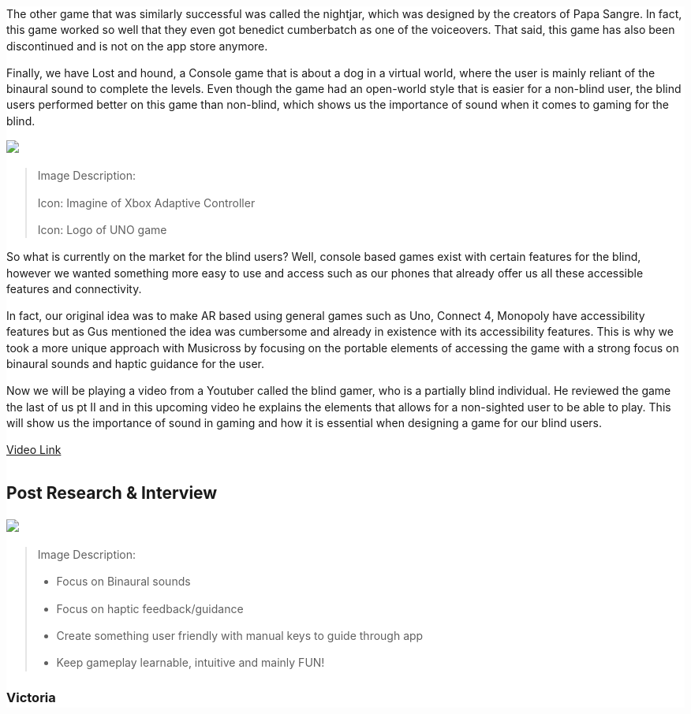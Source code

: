 The other game that was similarly successful was called the nightjar, which was designed by the creators of Papa Sangre. In fact, this game worked so well that they even got benedict cumberbatch as one of the voiceovers. That said, this game has also been discontinued and is not on the app store anymore. 

Finally, we have Lost and hound, a Console game that is about a dog in a virtual world, where the user is mainly reliant of the binaural sound to complete the levels. Even though the game had an open-world style that is easier for a non-blind user, the blind users performed better on this game than non-blind, which shows us the importance of sound when it comes to gaming for the blind.

![](https://raw.githubusercontent.com/irwinchyi/imgbed/master/img/Final%20Pitch%20-%20Group%202-07.jpg)

> Image Description:
>
> Icon: Imagine of Xbox Adaptive Controller 
>
> Icon: Logo of UNO  game 

So what is currently on the market for the blind users? Well, console based games exist with certain features for the blind, however we wanted something more easy to use and access such as our phones that already offer us all these accessible features and connectivity. 

In fact, our original idea was to make AR based using general games such as Uno, Connect 4, Monopoly have accessibility features but as Gus mentioned the idea was cumbersome and already in existence with its accessibility features. This is why we took a more unique approach with Musicross by focusing on the portable elements of accessing the game with a strong focus on binaural sounds and haptic guidance for the user.

Now we will be playing a video from a Youtuber called the blind gamer, who is a partially blind individual. He reviewed the game the last of us pt II and in this upcoming video he explains the elements that allows for a non-sighted user to be able to play. This will show us the importance of sound in gaming and how it is essential when designing a game for our blind users.

[Video Link](https://vimeo.com/449373527)

<iframe src="https://player.vimeo.com/video/449373527" width="640" height="564" frameborder="0" allow="autoplay; fullscreen" allowfullscreen></iframe>

## Post Research & Interview

![](https://raw.githubusercontent.com/irwinchyi/imgbed/master/img/Final%20Pitch%20-%20Group%202-09.jpg)

> Image Description:
>
> - Focus on Binaural sounds
>
> - Focus on haptic feedback/guidance
>
> - Create something user friendly with manual keys to guide through app
>
> - Keep gameplay learnable, intuitive and mainly FUN!

### Victoria 
